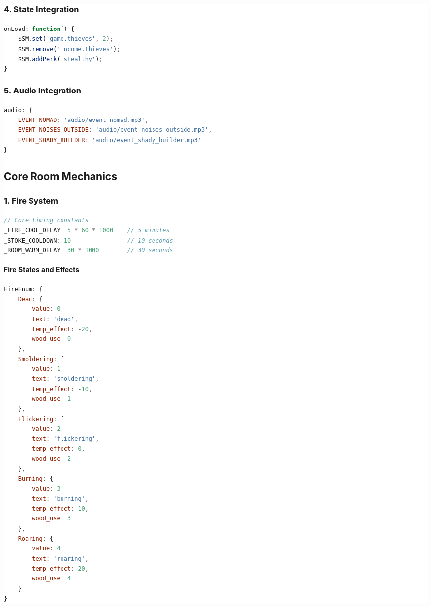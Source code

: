 ### 4. State Integration
```javascript
onLoad: function() {
    $SM.set('game.thieves', 2);
    $SM.remove('income.thieves');
    $SM.addPerk('stealthy');
}
```

### 5. Audio Integration
```javascript
audio: {
    EVENT_NOMAD: 'audio/event_nomad.mp3',
    EVENT_NOISES_OUTSIDE: 'audio/event_noises_outside.mp3',
    EVENT_SHADY_BUILDER: 'audio/event_shady_builder.mp3'
}
```

## Core Room Mechanics

### 1. Fire System
```javascript
// Core timing constants
_FIRE_COOL_DELAY: 5 * 60 * 1000    // 5 minutes
_STOKE_COOLDOWN: 10                // 10 seconds
_ROOM_WARM_DELAY: 30 * 1000        // 30 seconds
```

#### Fire States and Effects
```javascript
FireEnum: {
    Dead: { 
        value: 0, 
        text: 'dead',
        temp_effect: -20,
        wood_use: 0
    },
    Smoldering: { 
        value: 1, 
        text: 'smoldering',
        temp_effect: -10,
        wood_use: 1
    },
    Flickering: { 
        value: 2, 
        text: 'flickering',
        temp_effect: 0,
        wood_use: 2
    },
    Burning: { 
        value: 3, 
        text: 'burning',
        temp_effect: 10,
        wood_use: 3
    },
    Roaring: { 
        value: 4, 
        text: 'roaring',
        temp_effect: 20,
        wood_use: 4
    }
}
```
